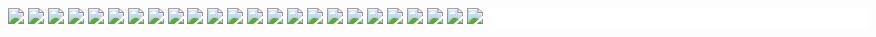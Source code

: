 <img src="https://camo.githubusercontent.com/12a5d50c6fa6158cdefea0be9222549deb147371c7e723f2553b0935c4674e9f/68747470733a2f2f632e74656e6f722e636f6d2f56666873465a734979504941414141432f676f6f642d6d6f726e696e672d726f73652e676966?168" width="100px" />
<img src="https://camo.githubusercontent.com/12a5d50c6fa6158cdefea0be9222549deb147371c7e723f2553b0935c4674e9f/68747470733a2f2f632e74656e6f722e636f6d2f56666873465a734979504941414141432f676f6f642d6d6f726e696e672d726f73652e676966?169" width="100px" />
<img src="https://camo.githubusercontent.com/12a5d50c6fa6158cdefea0be9222549deb147371c7e723f2553b0935c4674e9f/68747470733a2f2f632e74656e6f722e636f6d2f56666873465a734979504941414141432f676f6f642d6d6f726e696e672d726f73652e676966?170" width="100px" />
<img src="https://camo.githubusercontent.com/12a5d50c6fa6158cdefea0be9222549deb147371c7e723f2553b0935c4674e9f/68747470733a2f2f632e74656e6f722e636f6d2f56666873465a734979504941414141432f676f6f642d6d6f726e696e672d726f73652e676966?171" width="100px" />
<img src="https://camo.githubusercontent.com/12a5d50c6fa6158cdefea0be9222549deb147371c7e723f2553b0935c4674e9f/68747470733a2f2f632e74656e6f722e636f6d2f56666873465a734979504941414141432f676f6f642d6d6f726e696e672d726f73652e676966?172" width="100px" />
<img src="https://camo.githubusercontent.com/12a5d50c6fa6158cdefea0be9222549deb147371c7e723f2553b0935c4674e9f/68747470733a2f2f632e74656e6f722e636f6d2f56666873465a734979504941414141432f676f6f642d6d6f726e696e672d726f73652e676966?173" width="100px" />
<img src="https://camo.githubusercontent.com/12a5d50c6fa6158cdefea0be9222549deb147371c7e723f2553b0935c4674e9f/68747470733a2f2f632e74656e6f722e636f6d2f56666873465a734979504941414141432f676f6f642d6d6f726e696e672d726f73652e676966?174" width="100px" />
<img src="https://camo.githubusercontent.com/12a5d50c6fa6158cdefea0be9222549deb147371c7e723f2553b0935c4674e9f/68747470733a2f2f632e74656e6f722e636f6d2f56666873465a734979504941414141432f676f6f642d6d6f726e696e672d726f73652e676966?175" width="100px" />
<img src="https://camo.githubusercontent.com/12a5d50c6fa6158cdefea0be9222549deb147371c7e723f2553b0935c4674e9f/68747470733a2f2f632e74656e6f722e636f6d2f56666873465a734979504941414141432f676f6f642d6d6f726e696e672d726f73652e676966?176" width="100px" />
<img src="https://camo.githubusercontent.com/12a5d50c6fa6158cdefea0be9222549deb147371c7e723f2553b0935c4674e9f/68747470733a2f2f632e74656e6f722e636f6d2f56666873465a734979504941414141432f676f6f642d6d6f726e696e672d726f73652e676966?177" width="100px" />
<img src="https://camo.githubusercontent.com/12a5d50c6fa6158cdefea0be9222549deb147371c7e723f2553b0935c4674e9f/68747470733a2f2f632e74656e6f722e636f6d2f56666873465a734979504941414141432f676f6f642d6d6f726e696e672d726f73652e676966?178" width="100px" />
<img src="https://camo.githubusercontent.com/12a5d50c6fa6158cdefea0be9222549deb147371c7e723f2553b0935c4674e9f/68747470733a2f2f632e74656e6f722e636f6d2f56666873465a734979504941414141432f676f6f642d6d6f726e696e672d726f73652e676966?179" width="100px" />
<img src="https://camo.githubusercontent.com/12a5d50c6fa6158cdefea0be9222549deb147371c7e723f2553b0935c4674e9f/68747470733a2f2f632e74656e6f722e636f6d2f56666873465a734979504941414141432f676f6f642d6d6f726e696e672d726f73652e676966?180" width="100px" />
<img src="https://camo.githubusercontent.com/12a5d50c6fa6158cdefea0be9222549deb147371c7e723f2553b0935c4674e9f/68747470733a2f2f632e74656e6f722e636f6d2f56666873465a734979504941414141432f676f6f642d6d6f726e696e672d726f73652e676966?181" width="100px" />
<img src="https://camo.githubusercontent.com/12a5d50c6fa6158cdefea0be9222549deb147371c7e723f2553b0935c4674e9f/68747470733a2f2f632e74656e6f722e636f6d2f56666873465a734979504941414141432f676f6f642d6d6f726e696e672d726f73652e676966?182" width="100px" />
<img src="https://camo.githubusercontent.com/12a5d50c6fa6158cdefea0be9222549deb147371c7e723f2553b0935c4674e9f/68747470733a2f2f632e74656e6f722e636f6d2f56666873465a734979504941414141432f676f6f642d6d6f726e696e672d726f73652e676966?183" width="100px" />
<img src="https://camo.githubusercontent.com/12a5d50c6fa6158cdefea0be9222549deb147371c7e723f2553b0935c4674e9f/68747470733a2f2f632e74656e6f722e636f6d2f56666873465a734979504941414141432f676f6f642d6d6f726e696e672d726f73652e676966?184" width="100px" />
<img src="https://camo.githubusercontent.com/12a5d50c6fa6158cdefea0be9222549deb147371c7e723f2553b0935c4674e9f/68747470733a2f2f632e74656e6f722e636f6d2f56666873465a734979504941414141432f676f6f642d6d6f726e696e672d726f73652e676966?185" width="100px" />
<img src="https://camo.githubusercontent.com/12a5d50c6fa6158cdefea0be9222549deb147371c7e723f2553b0935c4674e9f/68747470733a2f2f632e74656e6f722e636f6d2f56666873465a734979504941414141432f676f6f642d6d6f726e696e672d726f73652e676966?186" width="100px" />
<img src="https://camo.githubusercontent.com/12a5d50c6fa6158cdefea0be9222549deb147371c7e723f2553b0935c4674e9f/68747470733a2f2f632e74656e6f722e636f6d2f56666873465a734979504941414141432f676f6f642d6d6f726e696e672d726f73652e676966?187" width="100px" />
<img src="https://camo.githubusercontent.com/12a5d50c6fa6158cdefea0be9222549deb147371c7e723f2553b0935c4674e9f/68747470733a2f2f632e74656e6f722e636f6d2f56666873465a734979504941414141432f676f6f642d6d6f726e696e672d726f73652e676966?188" width="100px" />
<img src="https://camo.githubusercontent.com/12a5d50c6fa6158cdefea0be9222549deb147371c7e723f2553b0935c4674e9f/68747470733a2f2f632e74656e6f722e636f6d2f56666873465a734979504941414141432f676f6f642d6d6f726e696e672d726f73652e676966?189" width="100px" />
<img src="https://camo.githubusercontent.com/12a5d50c6fa6158cdefea0be9222549deb147371c7e723f2553b0935c4674e9f/68747470733a2f2f632e74656e6f722e636f6d2f56666873465a734979504941414141432f676f6f642d6d6f726e696e672d726f73652e676966?190" width="100px" />
<img src="https://camo.githubusercontent.com/12a5d50c6fa6158cdefea0be9222549deb147371c7e723f2553b0935c4674e9f/68747470733a2f2f632e74656e6f722e636f6d2f56666873465a734979504941414141432f676f6f642d6d6f726e696e672d726f73652e676966?191" width="100px" />